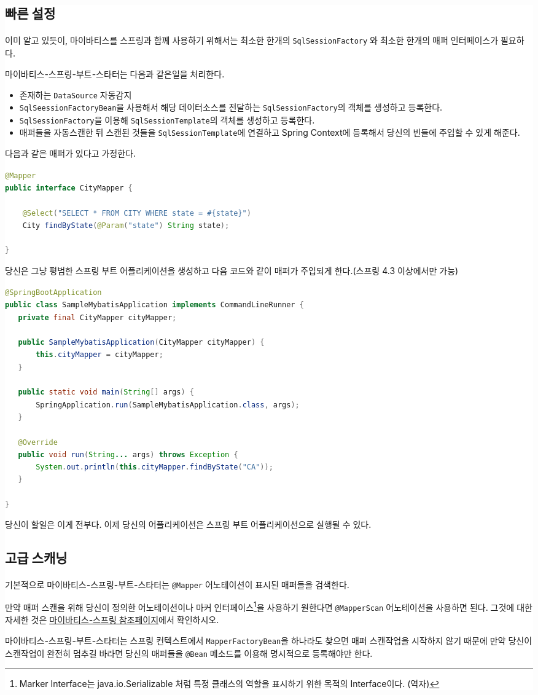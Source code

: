 ## 빠른 설정

이미 알고 있듯이, 마이바티스를 스프링과 함께 사용하기 위해서는 최소한 한개의 `SqlSessionFactory` 와 최소한 한개의 매퍼 인터페이스가 필요하다.

마이바티스-스프링-부트-스타터는 다음과 같은일을 처리한다.

- 존재하는 `DataSource` 자동감지
- `SqlSeessionFactoryBean`을 사용해서 해당 데이터소스를 전달하는 `SqlSessionFactory`의 객체를 생성하고 등록한다.
- `SqlSessionFactory`을 이용해 `SqlSessionTemplate`의 객체를 생성하고 등록한다.
- 매퍼들을 자동스캔한 뒤 스캔된 것들을 `SqlSessionTemplate`에 연결하고 Spring Context에 등록해서 당신의 빈들에 주입할 수 있게 해준다.

다음과 같은 매퍼가 있다고 가정한다.
```java
@Mapper
public interface CityMapper {

    @Select("SELECT * FROM CITY WHERE state = #{state}")
    City findByState(@Param("state") String state);

}
```
당신은 그냥 평범한 스프링 부트 어플리케이션을 생성하고 다음 코드와 같이 매퍼가 주입되게 한다.(스프링 4.3 이상에서만 가능)
```java
@SpringBootApplication
public class SampleMybatisApplication implements CommandLineRunner {
   private final CityMapper cityMapper;

   public SampleMybatisApplication(CityMapper cityMapper) {
       this.cityMapper = cityMapper;
   }

   public static void main(String[] args) {
       SpringApplication.run(SampleMybatisApplication.class, args);
   }

   @Override
   public void run(String... args) throws Exception {
       System.out.println(this.cityMapper.findByState("CA"));
   }

}
```
당신이 할일은 이게 전부다. 이제 당신의 어플리케이션은 스프링 부트 어플리케이션으로 실행될 수 있다.

## 고급 스캐닝
기본적으로 마이바티스-스프링-부트-스타터는 `@Mapper` 어노테이션이 표시된 매퍼들을 검색한다.

만약 매퍼 스캔을 위해 당신이 정의한 어노테이션이나 마커 인터페이스[^1]을 사용하기 원한다면 `@MapperScan` 어노테이션을 사용하면 된다. 그것에 대한 자세한 것은 [마이바티스-스프링 참조페이지](http://www.mybatis.org/spring/mappers.html#scan)에서 확인하시오. 

마이바티스-스프링-부트-스타터는 스프링 컨텍스트에서 `MapperFactoryBean`을 하나라도 찾으면 매퍼 스캔작업을 시작하지 않기 때문에 만약 당신이 스캔작업이 완전히 멈추길 바라면 당신의 매퍼들을 `@Bean` 메소드를 이용해 명시적으로 등록해야만 한다. 


[^1]: Marker Interface는 java.io.Serializable 처럼 특정 클래스의 역할을 표시하기 위한 목적의 Interface이다. (역자)